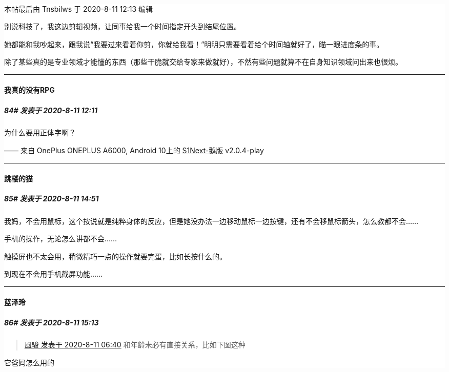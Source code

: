 

 本帖最后由 Tnsbilws 于 2020-8-11 12:13 编辑 

别说科技了，我这边剪辑视频，让同事给我一个时间指定开头到结尾位置。


她都能和我吵起来，跟我说“我要过来看着你剪，你就给我看！”明明只需要看着给个时间轴就好了，瞄一眼进度条的事。


除了某些真的是专业领域才能懂的东西（那些干脆就交给专家来做就好），不然有些问题就算不在自身知识领域问出来也很烦。







-----

####  我真的没有RPG  
##### 84#       发表于 2020-8-11 12:11




为什么要用正体字啊？

—— 来自 OnePlus ONEPLUS A6000, Android 10上的 [S1Next-鹅版](https://github.com/ykrank/S1-Next/releases) v2.0.4-play







-----

####  跳楼的猫  
##### 85#       发表于 2020-8-11 14:51




我妈，不会用鼠标，这个按说就是纯粹身体的反应，但是她没办法一边移动鼠标一边按键，还有不会移鼠标箭头，怎么教都不会……

手机的操作，无论怎么讲都不会……

触摸屏也不太会用，稍微精巧一点的操作就要完蛋，比如长按什么的。

到现在不会用手机截屏功能……







-----

####  蓝泽玲  
##### 86#       发表于 2020-8-11 15:13



<blockquote><a href="httphttps://bbs.saraba1st.com/2b/forum.php?mod=redirect&amp;goto=findpost&amp;pid=48389287&amp;ptid=1954116" target="_blank">風駿 发表于 2020-8-11 06:40</a>
和年龄未必有直接关系，比如下图这种</blockquote>
它爸妈怎么用的

